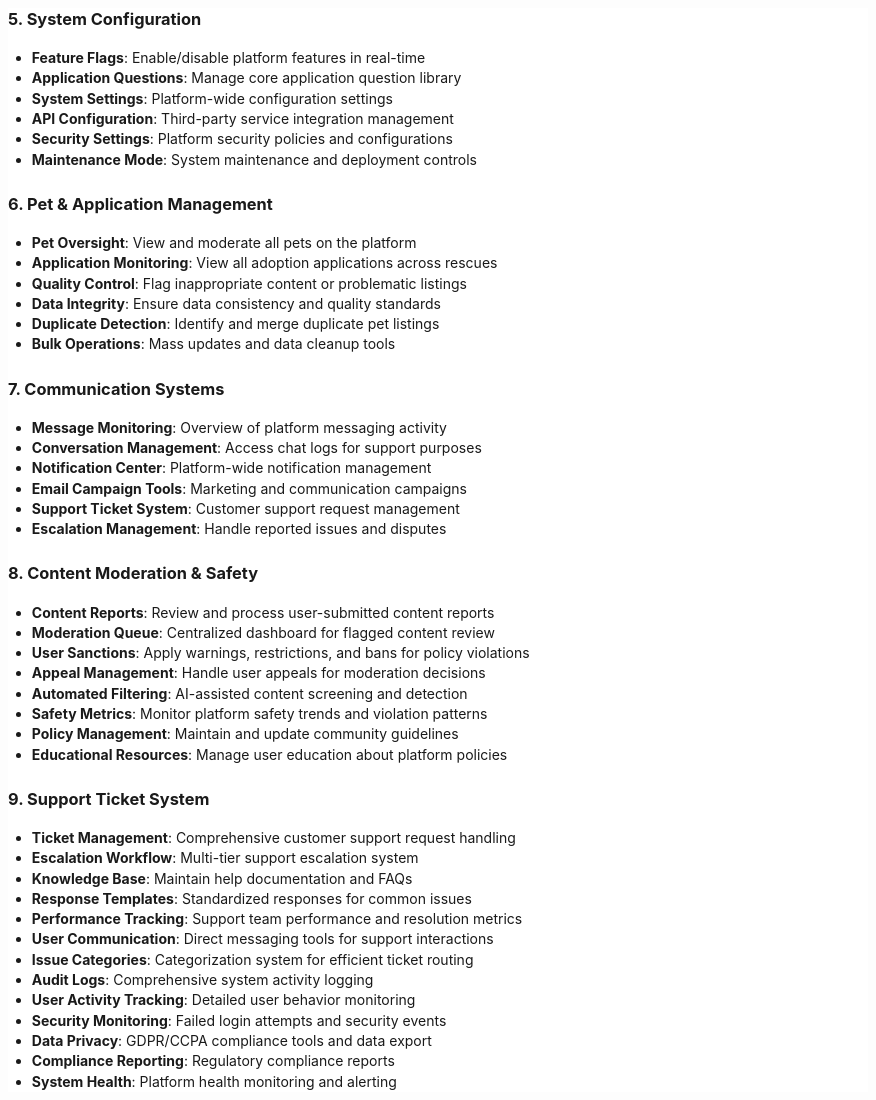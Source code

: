 ### 5. System Configuration

- **Feature Flags**: Enable/disable platform features in real-time
- **Application Questions**: Manage core application question library
- **System Settings**: Platform-wide configuration settings
- **API Configuration**: Third-party service integration management
- **Security Settings**: Platform security policies and configurations
- **Maintenance Mode**: System maintenance and deployment controls

### 6. Pet & Application Management

- **Pet Oversight**: View and moderate all pets on the platform
- **Application Monitoring**: View all adoption applications across rescues
- **Quality Control**: Flag inappropriate content or problematic listings
- **Data Integrity**: Ensure data consistency and quality standards
- **Duplicate Detection**: Identify and merge duplicate pet listings
- **Bulk Operations**: Mass updates and data cleanup tools

### 7. Communication Systems

- **Message Monitoring**: Overview of platform messaging activity
- **Conversation Management**: Access chat logs for support purposes
- **Notification Center**: Platform-wide notification management
- **Email Campaign Tools**: Marketing and communication campaigns
- **Support Ticket System**: Customer support request management
- **Escalation Management**: Handle reported issues and disputes

### 8. Content Moderation & Safety

- **Content Reports**: Review and process user-submitted content reports
- **Moderation Queue**: Centralized dashboard for flagged content review
- **User Sanctions**: Apply warnings, restrictions, and bans for policy violations
- **Appeal Management**: Handle user appeals for moderation decisions
- **Automated Filtering**: AI-assisted content screening and detection
- **Safety Metrics**: Monitor platform safety trends and violation patterns
- **Policy Management**: Maintain and update community guidelines
- **Educational Resources**: Manage user education about platform policies

### 9. Support Ticket System

- **Ticket Management**: Comprehensive customer support request handling
- **Escalation Workflow**: Multi-tier support escalation system
- **Knowledge Base**: Maintain help documentation and FAQs
- **Response Templates**: Standardized responses for common issues
- **Performance Tracking**: Support team performance and resolution metrics
- **User Communication**: Direct messaging tools for support interactions
- **Issue Categories**: Categorization system for efficient ticket routing
- **Audit Logs**: Comprehensive system activity logging
- **User Activity Tracking**: Detailed user behavior monitoring
- **Security Monitoring**: Failed login attempts and security events
- **Data Privacy**: GDPR/CCPA compliance tools and data export
- **Compliance Reporting**: Regulatory compliance reports
- **System Health**: Platform health monitoring and alerting
